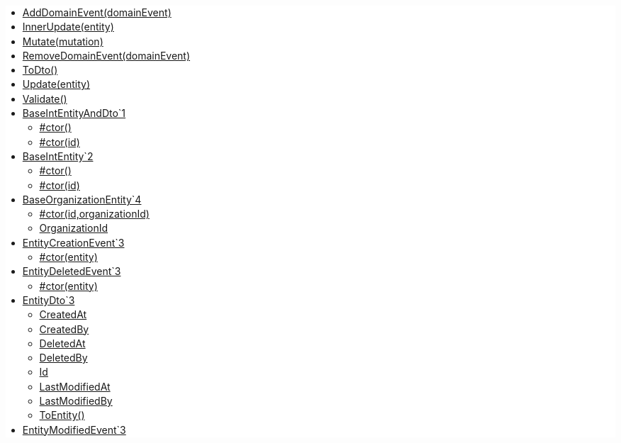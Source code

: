   - [AddDomainEvent(domainEvent)](#M-CleanCore-Domain-Common-BaseEntity`3-AddDomainEvent-CleanCore-Domain-Common-BaseEntityEvent{`0,`1,`2}- 'CleanCore.Domain.Common.BaseEntity`3.AddDomainEvent(CleanCore.Domain.Common.BaseEntityEvent{`0,`1,`2})')
  - [InnerUpdate(entity)](#M-CleanCore-Domain-Common-BaseEntity`3-InnerUpdate-`1- 'CleanCore.Domain.Common.BaseEntity`3.InnerUpdate(`1)')
  - [Mutate(mutation)](#M-CleanCore-Domain-Common-BaseEntity`3-Mutate-System-Func{`1,ErrorOr-ErrorOr{`1}}- 'CleanCore.Domain.Common.BaseEntity`3.Mutate(System.Func{`1,ErrorOr.ErrorOr{`1}})')
  - [RemoveDomainEvent(domainEvent)](#M-CleanCore-Domain-Common-BaseEntity`3-RemoveDomainEvent-CleanCore-Domain-Common-BaseEntityEvent{`0,`1,`2}- 'CleanCore.Domain.Common.BaseEntity`3.RemoveDomainEvent(CleanCore.Domain.Common.BaseEntityEvent{`0,`1,`2})')
  - [ToDto()](#M-CleanCore-Domain-Common-BaseEntity`3-ToDto 'CleanCore.Domain.Common.BaseEntity`3.ToDto')
  - [Update(entity)](#M-CleanCore-Domain-Common-BaseEntity`3-Update-`1- 'CleanCore.Domain.Common.BaseEntity`3.Update(`1)')
  - [Validate()](#M-CleanCore-Domain-Common-BaseEntity`3-Validate 'CleanCore.Domain.Common.BaseEntity`3.Validate')
- [BaseIntEntityAndDto\`1](#T-CleanCore-Domain-Common-BaseIntEntityAndDto`1 'CleanCore.Domain.Common.BaseIntEntityAndDto`1')
  - [#ctor()](#M-CleanCore-Domain-Common-BaseIntEntityAndDto`1-#ctor 'CleanCore.Domain.Common.BaseIntEntityAndDto`1.#ctor')
  - [#ctor(id)](#M-CleanCore-Domain-Common-BaseIntEntityAndDto`1-#ctor-System-Int32- 'CleanCore.Domain.Common.BaseIntEntityAndDto`1.#ctor(System.Int32)')
- [BaseIntEntity\`2](#T-CleanCore-Domain-Common-BaseIntEntity`2 'CleanCore.Domain.Common.BaseIntEntity`2')
  - [#ctor()](#M-CleanCore-Domain-Common-BaseIntEntity`2-#ctor 'CleanCore.Domain.Common.BaseIntEntity`2.#ctor')
  - [#ctor(id)](#M-CleanCore-Domain-Common-BaseIntEntity`2-#ctor-System-Int32- 'CleanCore.Domain.Common.BaseIntEntity`2.#ctor(System.Int32)')
- [BaseOrganizationEntity\`4](#T-CleanCore-Domain-Common-BaseOrganizationEntity`4 'CleanCore.Domain.Common.BaseOrganizationEntity`4')
  - [#ctor(id,organizationId)](#M-CleanCore-Domain-Common-BaseOrganizationEntity`4-#ctor-`0,`1- 'CleanCore.Domain.Common.BaseOrganizationEntity`4.#ctor(`0,`1)')
  - [OrganizationId](#P-CleanCore-Domain-Common-BaseOrganizationEntity`4-OrganizationId 'CleanCore.Domain.Common.BaseOrganizationEntity`4.OrganizationId')
- [EntityCreationEvent\`3](#T-CleanCore-Domain-Events-EntityCreationEvent`3 'CleanCore.Domain.Events.EntityCreationEvent`3')
  - [#ctor(entity)](#M-CleanCore-Domain-Events-EntityCreationEvent`3-#ctor-CleanCore-Domain-Common-BaseEntity{`0,`1,`2}- 'CleanCore.Domain.Events.EntityCreationEvent`3.#ctor(CleanCore.Domain.Common.BaseEntity{`0,`1,`2})')
- [EntityDeletedEvent\`3](#T-CleanCore-Domain-Events-EntityDeletedEvent`3 'CleanCore.Domain.Events.EntityDeletedEvent`3')
  - [#ctor(entity)](#M-CleanCore-Domain-Events-EntityDeletedEvent`3-#ctor-CleanCore-Domain-Common-BaseEntity{`0,`1,`2}- 'CleanCore.Domain.Events.EntityDeletedEvent`3.#ctor(CleanCore.Domain.Common.BaseEntity{`0,`1,`2})')
- [EntityDto\`3](#T-CleanCore-Domain-Common-EntityDto`3 'CleanCore.Domain.Common.EntityDto`3')
  - [CreatedAt](#P-CleanCore-Domain-Common-EntityDto`3-CreatedAt 'CleanCore.Domain.Common.EntityDto`3.CreatedAt')
  - [CreatedBy](#P-CleanCore-Domain-Common-EntityDto`3-CreatedBy 'CleanCore.Domain.Common.EntityDto`3.CreatedBy')
  - [DeletedAt](#P-CleanCore-Domain-Common-EntityDto`3-DeletedAt 'CleanCore.Domain.Common.EntityDto`3.DeletedAt')
  - [DeletedBy](#P-CleanCore-Domain-Common-EntityDto`3-DeletedBy 'CleanCore.Domain.Common.EntityDto`3.DeletedBy')
  - [Id](#P-CleanCore-Domain-Common-EntityDto`3-Id 'CleanCore.Domain.Common.EntityDto`3.Id')
  - [LastModifiedAt](#P-CleanCore-Domain-Common-EntityDto`3-LastModifiedAt 'CleanCore.Domain.Common.EntityDto`3.LastModifiedAt')
  - [LastModifiedBy](#P-CleanCore-Domain-Common-EntityDto`3-LastModifiedBy 'CleanCore.Domain.Common.EntityDto`3.LastModifiedBy')
  - [ToEntity()](#M-CleanCore-Domain-Common-EntityDto`3-ToEntity 'CleanCore.Domain.Common.EntityDto`3.ToEntity')
- [EntityModifiedEvent\`3](#T-CleanCore-Domain-Events-EntityModifiedEvent`3 'CleanCore.Domain.Events.EntityModifiedEvent`3')
